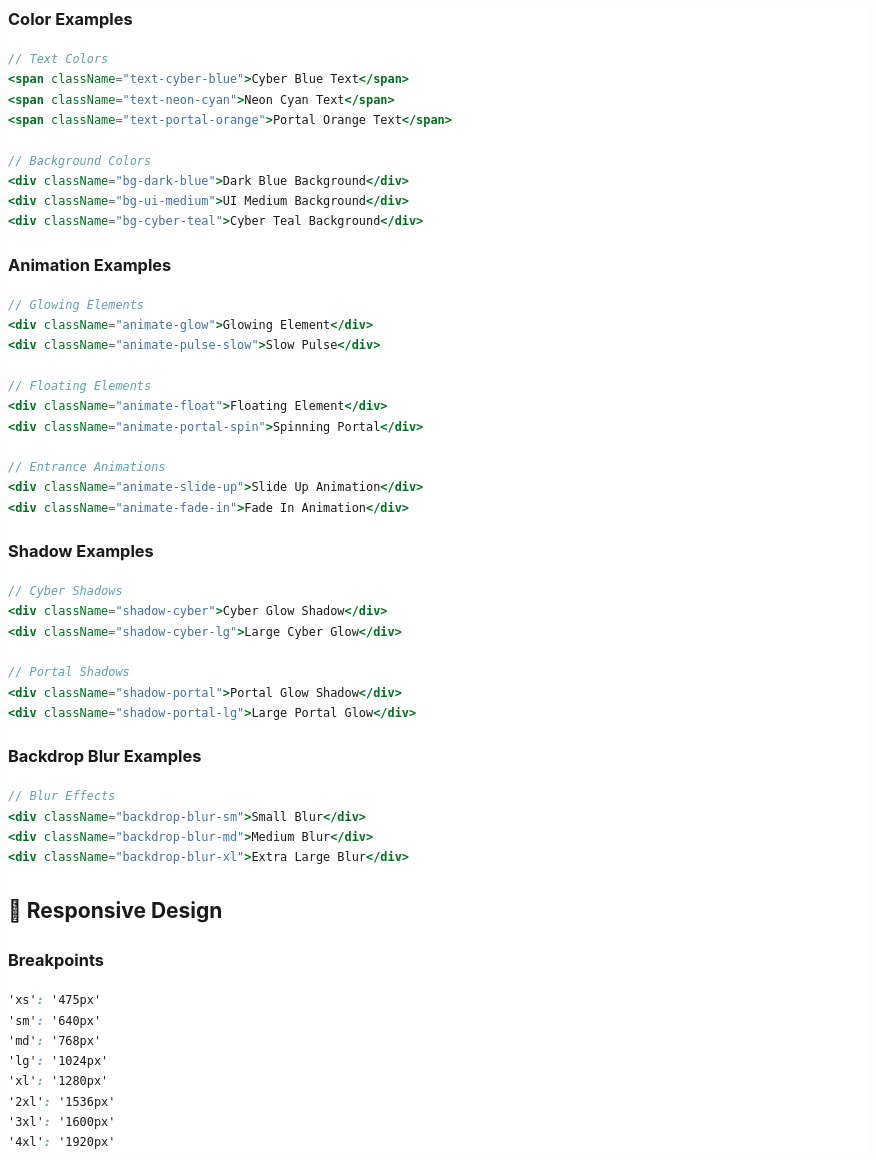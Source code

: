 ### Color Examples
```jsx
// Text Colors
<span className="text-cyber-blue">Cyber Blue Text</span>
<span className="text-neon-cyan">Neon Cyan Text</span>
<span className="text-portal-orange">Portal Orange Text</span>

// Background Colors
<div className="bg-dark-blue">Dark Blue Background</div>
<div className="bg-ui-medium">UI Medium Background</div>
<div className="bg-cyber-teal">Cyber Teal Background</div>
```

### Animation Examples
```jsx
// Glowing Elements
<div className="animate-glow">Glowing Element</div>
<div className="animate-pulse-slow">Slow Pulse</div>

// Floating Elements
<div className="animate-float">Floating Element</div>
<div className="animate-portal-spin">Spinning Portal</div>

// Entrance Animations
<div className="animate-slide-up">Slide Up Animation</div>
<div className="animate-fade-in">Fade In Animation</div>
```

### Shadow Examples
```jsx
// Cyber Shadows
<div className="shadow-cyber">Cyber Glow Shadow</div>
<div className="shadow-cyber-lg">Large Cyber Glow</div>

// Portal Shadows
<div className="shadow-portal">Portal Glow Shadow</div>
<div className="shadow-portal-lg">Large Portal Glow</div>
```

### Backdrop Blur Examples
```jsx
// Blur Effects
<div className="backdrop-blur-sm">Small Blur</div>
<div className="backdrop-blur-md">Medium Blur</div>
<div className="backdrop-blur-xl">Extra Large Blur</div>
```

## 📱 Responsive Design

### Breakpoints
```css
'xs': '475px'
'sm': '640px'
'md': '768px'
'lg': '1024px'
'xl': '1280px'
'2xl': '1536px'
'3xl': '1600px'
'4xl': '1920px'
```
